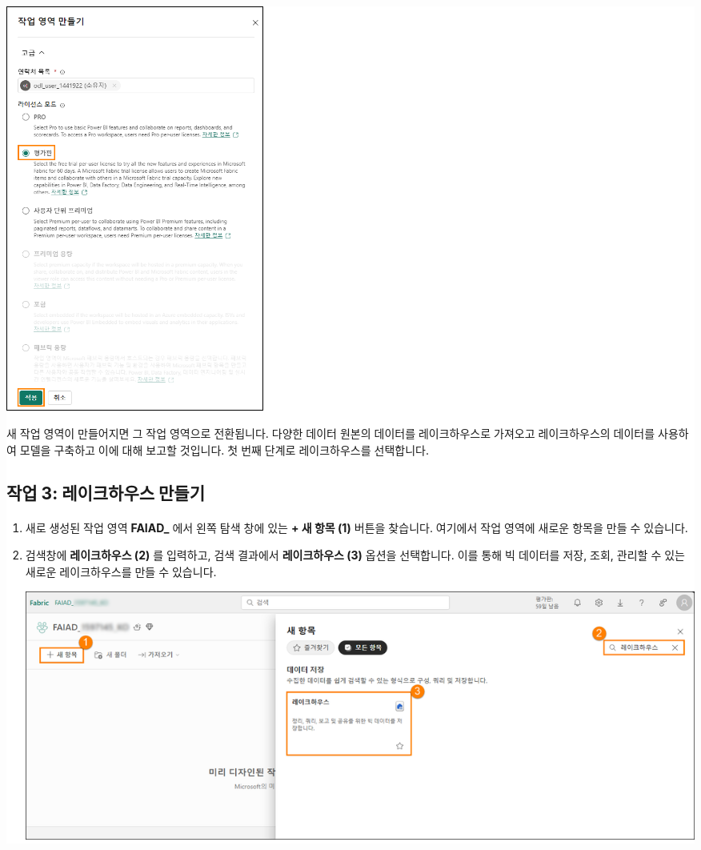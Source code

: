    ![](../media/lab-02/image27.png)

새 작업 영역이 만들어지면 그 작업 영역으로 전환됩니다. 다양한 데이터 원본의 데이터를 레이크하우스로 가져오고 레이크하우스의 데이터를 사용하여 모델을 구축하고 이에 대해 보고할 것입니다. 첫 번째 단계로 레이크하우스를 선택합니다.

## 작업 3: 레이크하우스 만들기

1. 새로 생성된 작업 영역 **FAIAD_<inject key="Deployment ID" enableCopy="false"/>** 에서 왼쪽 탐색 창에 있는 **+ 새 항목 (1)** 버튼을 찾습니다. 여기에서 작업 영역에 새로운 항목을 만들 수 있습니다.

2. 검색창에 **레이크하우스 (2)** 를 입력하고, 검색 결과에서 **레이크하우스 (3)** 옵션을 선택합니다. 이를 통해 빅 데이터를 저장, 조회, 관리할 수 있는 새로운 레이크하우스를 만들 수 있습니다.

   ![](../media/lab-02/image28.png)
